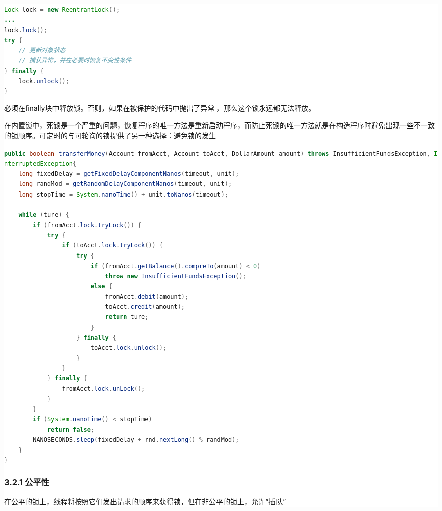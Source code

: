 ```java
Lock lock = new ReentrantLock();
...
lock.lock();
try {
	// 更新对象状态
	// 捕获异常，并在必要时恢复不变性条件
} finally {
	lock.unlock();
}
```

必须在finally块中释放锁。否则，如果在被保护的代码中抛出了异常 ，那么这个锁永远都无法释放。

在内置锁中，死锁是一个严重的问题，恢复程序的唯一方法是重新启动程序，而防止死锁的唯一方法就是在构造程序时避免出现一些不一致的锁顺序。可定时的与可轮询的锁提供了另一种选择：避免锁的发生

```java
public boolean transferMoney(Account fromAcct, Account toAcct, DollarAmount amount) throws InsufficientFundsException, InterruptedException{
	long fixedDelay = getFixedDelayComponentNanos(timeout, unit);
	long randMod = getRandomDelayComponentNanos(timeout, unit);
	long stopTime = System.nanoTime() + unit.toNanos(timeout);
	
	while (ture) {
		if (fromAcct.lock.tryLock()) {
			try {
				if (toAcct.lock.tryLock()) {
					try {
						if (fromAcct.getBalance().compreTo(amount) < 0)
							throw new InsufficientFundsException();
						else {
							fromAcct.debit(amount);
							toAcct.credit(amount);
							return ture;	
						}
					} finally {
						toAcct.lock.unlock();
					}
				}	
			} finally {
				fromAcct.lock.unLock();
			}
		}
		if (System.nanoTime() < stopTime)
			return false;
		NANOSECONDS.sleep(fixedDelay + rnd.nextLong() % randMod);
	}
}
```

### 3.2.1 公平性

在公平的锁上，线程将按照它们发出请求的顺序来获得锁，但在非公平的锁上，允许“插队”
